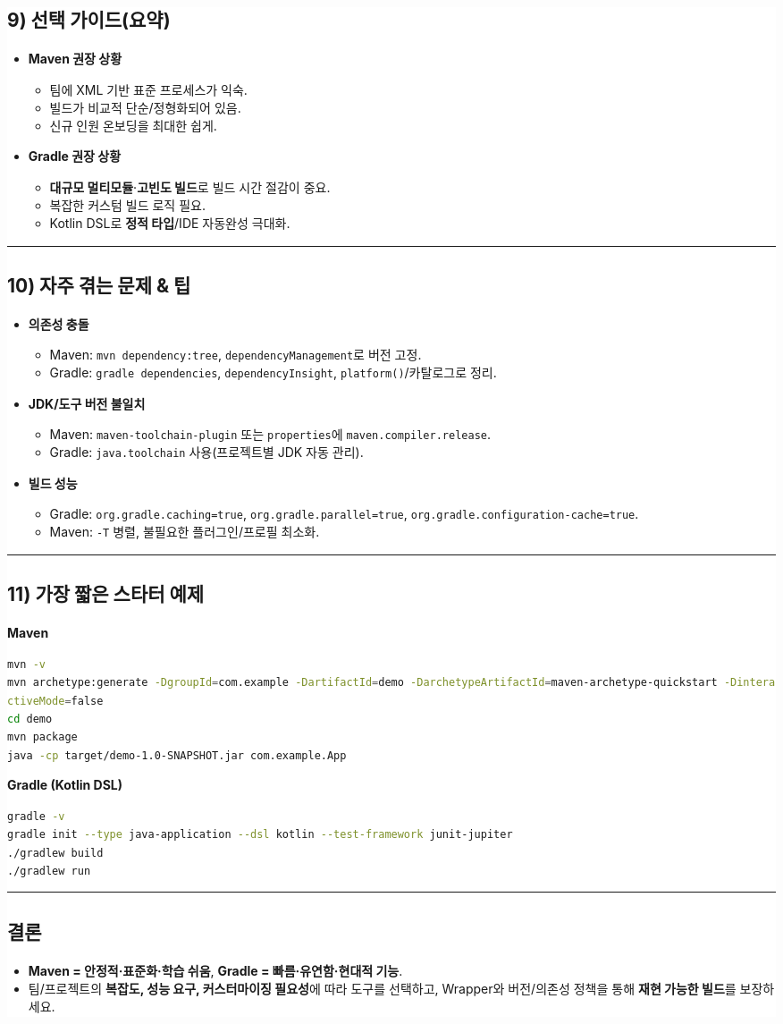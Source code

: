
## 9) 선택 가이드(요약)

- **Maven 권장 상황**
  - 팀에 XML 기반 표준 프로세스가 익숙.
  - 빌드가 비교적 단순/정형화되어 있음.
  - 신규 인원 온보딩을 최대한 쉽게.

- **Gradle 권장 상황**
  - **대규모 멀티모듈**·**고빈도 빌드**로 빌드 시간 절감이 중요.
  - 복잡한 커스텀 빌드 로직 필요.
  - Kotlin DSL로 **정적 타입**/IDE 자동완성 극대화.

---

## 10) 자주 겪는 문제 & 팁

- **의존성 충돌**
  - Maven: `mvn dependency:tree`, `dependencyManagement`로 버전 고정.
  - Gradle: `gradle dependencies`, `dependencyInsight`, `platform()`/카탈로그로 정리.

- **JDK/도구 버전 불일치**
  - Maven: `maven-toolchain-plugin` 또는 `properties`에 `maven.compiler.release`.
  - Gradle: `java.toolchain` 사용(프로젝트별 JDK 자동 관리).

- **빌드 성능**
  - Gradle: `org.gradle.caching=true`, `org.gradle.parallel=true`, `org.gradle.configuration-cache=true`.
  - Maven: `-T` 병렬, 불필요한 플러그인/프로필 최소화.

---

## 11) 가장 짧은 스타터 예제

**Maven**
```bash
mvn -v
mvn archetype:generate -DgroupId=com.example -DartifactId=demo -DarchetypeArtifactId=maven-archetype-quickstart -DinteractiveMode=false
cd demo
mvn package
java -cp target/demo-1.0-SNAPSHOT.jar com.example.App
```

**Gradle (Kotlin DSL)**
```bash
gradle -v
gradle init --type java-application --dsl kotlin --test-framework junit-jupiter
./gradlew build
./gradlew run
```

---

## 결론

- **Maven = 안정적·표준화·학습 쉬움**, **Gradle = 빠름·유연함·현대적 기능**.  
- 팀/프로젝트의 **복잡도, 성능 요구, 커스터마이징 필요성**에 따라 도구를 선택하고, Wrapper와 버전/의존성 정책을 통해 **재현 가능한 빌드**를 보장하세요.

